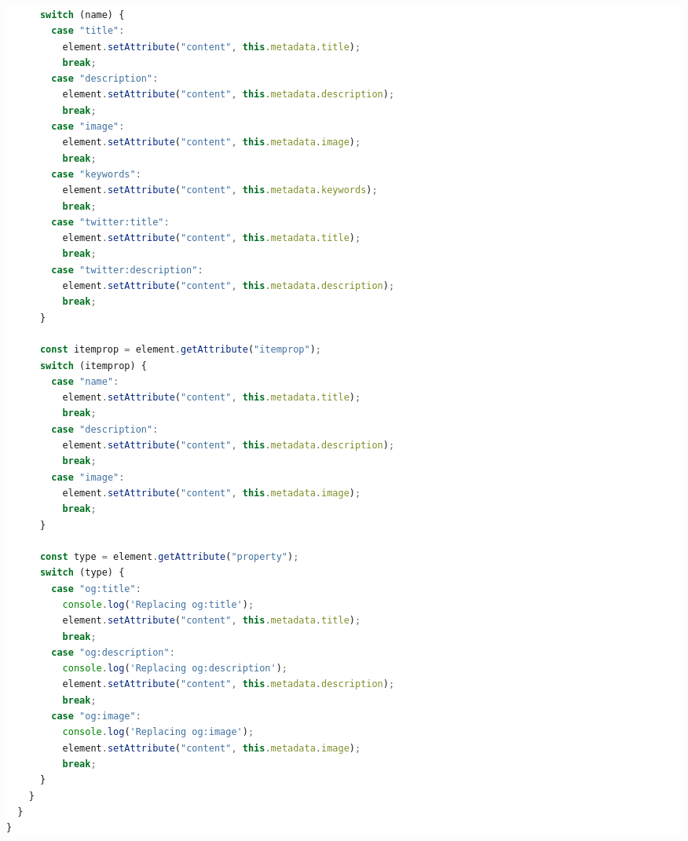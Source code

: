 ```javascript
      switch (name) {
        case "title":
          element.setAttribute("content", this.metadata.title);
          break;
        case "description":
          element.setAttribute("content", this.metadata.description);
          break;
        case "image":
          element.setAttribute("content", this.metadata.image);
          break;
        case "keywords":
          element.setAttribute("content", this.metadata.keywords);
          break;
        case "twitter:title":
          element.setAttribute("content", this.metadata.title);
          break;
        case "twitter:description":
          element.setAttribute("content", this.metadata.description);
          break;
      }

      const itemprop = element.getAttribute("itemprop");
      switch (itemprop) {
        case "name":
          element.setAttribute("content", this.metadata.title);
          break;
        case "description":
          element.setAttribute("content", this.metadata.description);
          break;
        case "image":
          element.setAttribute("content", this.metadata.image);
          break;
      }

      const type = element.getAttribute("property");
      switch (type) {
        case "og:title":
          console.log('Replacing og:title');
          element.setAttribute("content", this.metadata.title);
          break;
        case "og:description":
          console.log('Replacing og:description');
          element.setAttribute("content", this.metadata.description);
          break;
        case "og:image":
          console.log('Replacing og:image');
          element.setAttribute("content", this.metadata.image);
          break;
      }
    }
  }
}
```
